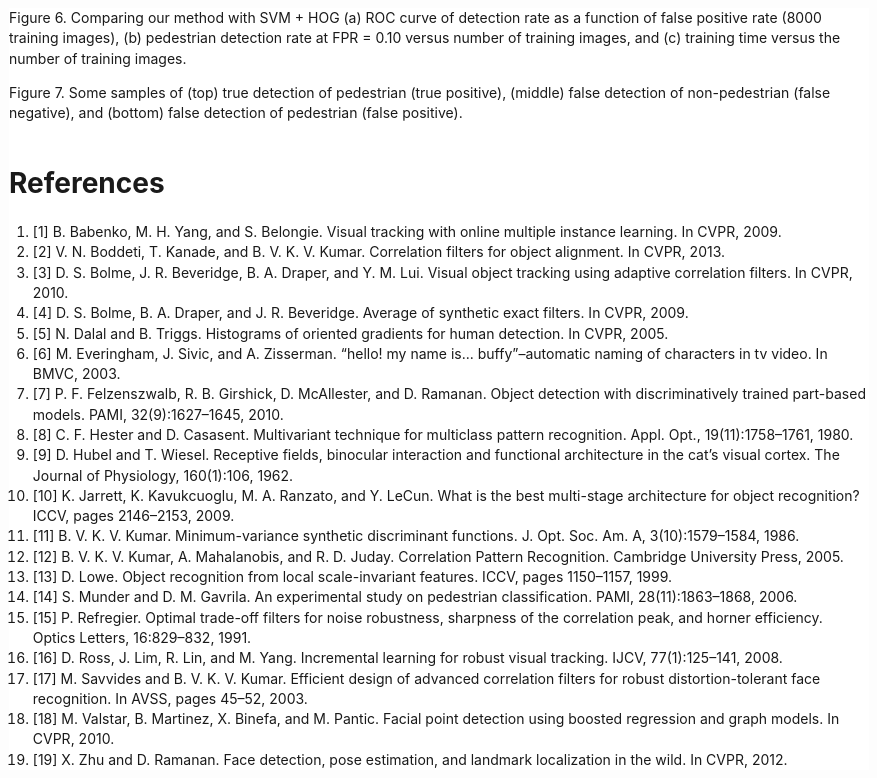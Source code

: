 Figure 6. Comparing our method with SVM + HOG (a) ROC curve of detection rate as a function of false positive rate (8000 training images), (b) pedestrian detection rate at FPR = 0.10 versus number of training images, and (c) training time versus the number of training images.

Figure 7. Some samples of (top) true detection of pedestrian (true positive), (middle) false detection of non-pedestrian (false negative), and (bottom) false detection of pedestrian (false positive).

# References

1. [1] B. Babenko, M. H. Yang, and S. Belongie. Visual tracking with online multiple instance learning. In CVPR, 2009.
2. [2] V. N. Boddeti, T. Kanade, and B. V. K. V. Kumar. Correlation filters for object alignment. In CVPR, 2013.
3. [3] D. S. Bolme, J. R. Beveridge, B. A. Draper, and Y. M. Lui. Visual object tracking using adaptive correlation filters. In CVPR, 2010.
4. [4] D. S. Bolme, B. A. Draper, and J. R. Beveridge. Average of synthetic exact filters. In CVPR, 2009.
5. [5] N. Dalal and B. Triggs. Histograms of oriented gradients for human detection. In CVPR, 2005.
6. [6] M. Everingham, J. Sivic, and A. Zisserman. “hello! my name is... buffy”–automatic naming of characters in tv video. In BMVC, 2003.
7. [7] P. F. Felzenszwalb, R. B. Girshick, D. McAllester, and D. Ramanan. Object detection with discriminatively trained part-based models. PAMI, 32(9):1627–1645, 2010.
8. [8] C. F. Hester and D. Casasent. Multivariant technique for multiclass pattern recognition. Appl. Opt., 19(11):1758–1761, 1980.
9. [9] D. Hubel and T. Wiesel. Receptive fields, binocular interaction and functional architecture in the cat’s visual cortex. The Journal of Physiology, 160(1):106, 1962.
10. [10] K. Jarrett, K. Kavukcuoglu, M. A. Ranzato, and Y. LeCun. What is the best multi-stage architecture for object recognition? ICCV, pages 2146–2153, 2009.
11. [11] B. V. K. V. Kumar. Minimum-variance synthetic discriminant functions. J. Opt. Soc. Am. A, 3(10):1579–1584, 1986.
12. [12] B. V. K. V. Kumar, A. Mahalanobis, and R. D. Juday. Correlation Pattern Recognition. Cambridge University Press, 2005.
13. [13] D. Lowe. Object recognition from local scale-invariant features. ICCV, pages 1150–1157, 1999.
14. [14] S. Munder and D. M. Gavrila. An experimental study on pedestrian classification. PAMI, 28(11):1863–1868, 2006.
15. [15] P. Refregier. Optimal trade-off filters for noise robustness, sharpness of the correlation peak, and horner efficiency. Optics Letters, 16:829–832, 1991.
16. [16] D. Ross, J. Lim, R. Lin, and M. Yang. Incremental learning for robust visual tracking. IJCV, 77(1):125–141, 2008.
17. [17] M. Savvides and B. V. K. V. Kumar. Efficient design of advanced correlation filters for robust distortion-tolerant face recognition. In AVSS, pages 45–52, 2003.
18. [18] M. Valstar, B. Martinez, X. Binefa, and M. Pantic. Facial point detection using boosted regression and graph models. In CVPR, 2010.
19. [19] X. Zhu and D. Ramanan. Face detection, pose estimation, and landmark localization in the wild. In CVPR, 2012.

